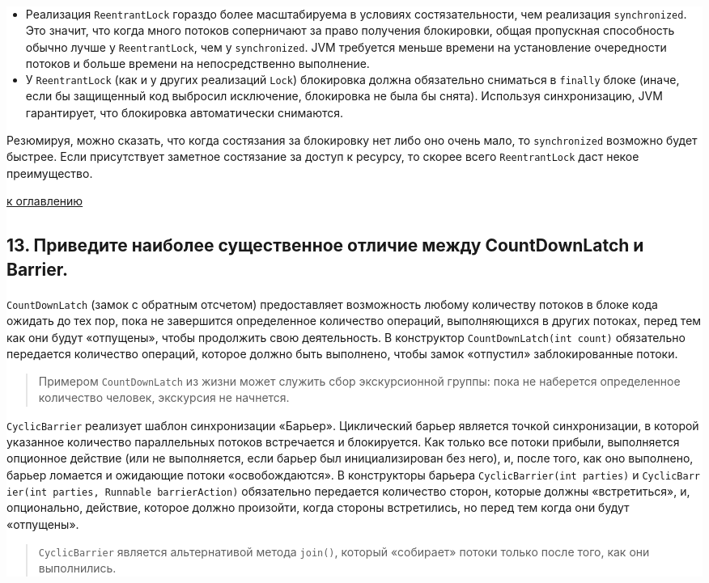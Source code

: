 + Реализация `ReentrantLock` гораздо более масштабируема в условиях состязательности, чем реализация `synchronized`. Это 
  значит, что когда много потоков соперничают за право получения блокировки, общая пропускная способность обычно лучше у 
  `ReentrantLock`, чем у `synchronized`. JVM требуется меньше времени на установление очередности потоков и больше 
  времени на непосредственно выполнение.
+ У `ReentrantLock` (как и у других реализаций `Lock`) блокировка должна обязательно сниматься в `finally` блоке (иначе, 
  если бы защищенный код выбросил исключение, блокировка не была бы снята). Используя синхронизацию, JVM гарантирует, 
  что блокировка автоматически снимаются.

Резюмируя, можно сказать, что когда состязания за блокировку нет либо оно очень мало, то `synchronized` возможно будет 
быстрее. Если присутствует заметное состязание за доступ к ресурсу, то скорее всего `ReentrantLock` даст некое 
преимущество.

[к оглавлению](#multithreading)

## 13. Приведите наиболее существенное отличие между CountDownLatch и Barrier.

`CountDownLatch` (замок с обратным отсчетом) предоставляет возможность любому количеству потоков в блоке кода ожидать до 
тех пор, пока не завершится определенное количество операций, выполняющихся в других потоках, перед тем как они будут 
«отпущены», чтобы продолжить свою деятельность. В конструктор `CountDownLatch(int count)` обязательно передается 
количество операций, которое должно быть выполнено, чтобы замок «отпустил» заблокированные потоки.

> Примером `CountDownLatch` из жизни может служить сбор экскурсионной группы: пока не наберется определенное количество 
> человек, экскурсия не начнется.

`CyclicBarrier` реализует шаблон синхронизации «Барьер». Циклический барьер является точкой синхронизации, в которой 
указанное количество параллельных потоков встречается и блокируется. Как только все потоки прибыли, выполняется 
опционное действие (или не выполняется, если барьер был инициализирован без него), и, после того, как оно выполнено, 
барьер ломается и ожидающие потоки «освобождаются». В конструкторы барьера `CyclicBarrier(int parties)` и 
`CyclicBarrier(int parties, Runnable barrierAction)` обязательно передается количество сторон, которые должны 
«встретиться», и, опционально, действие, которое должно произойти, когда стороны встретились, но перед тем когда они 
будут «отпущены».

> `CyclicBarrier` является альтернативой метода `join()`, который «собирает» потоки только после того, как они 
> выполнились.

